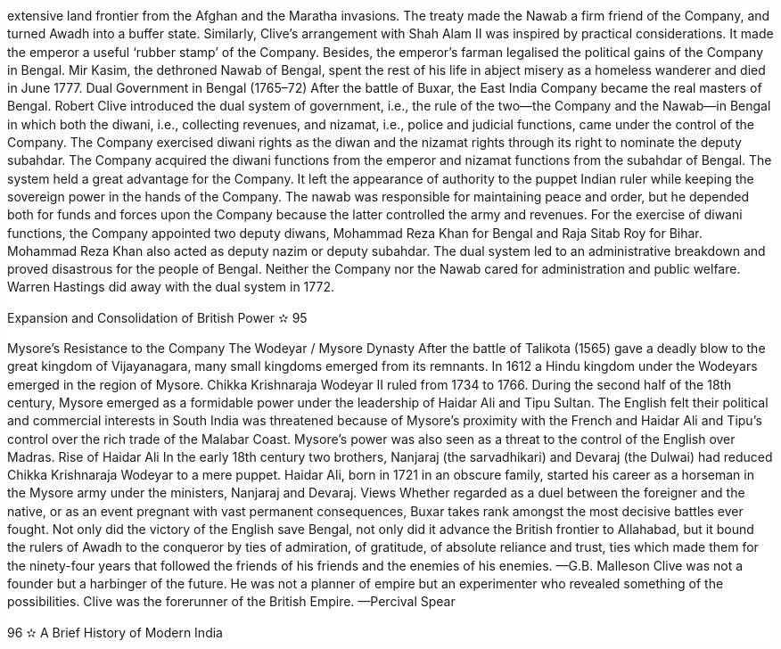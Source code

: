  extensive land frontier from the Afghan and the Maratha invasions. The treaty made the Nawab a firm friend of the Company, and turned Awadh into a buffer state. Similarly, Clive’s arrangement with Shah Alam II was inspired by practical considerations. It made the emperor a useful ‘rubber stamp’ of the Company. Besides, the emperor’s farman legalised the political gains of the Company in Bengal. Mir Kasim, the dethroned Nawab of Bengal, spent the rest of his life in abject misery as a homeless wanderer and died in June 1777. Dual Government in Bengal (1765–72) After the battle of Buxar, the East India Company became the real masters of Bengal. Robert Clive introduced the dual system of government, i.e., the rule of the two—the Company and the Nawab—in Bengal in which both the diwani, i.e., collecting revenues, and nizamat, i.e., police and judicial functions, came under the control of the Company. The Company exercised diwani rights as the diwan and the nizamat rights through its right to nominate the deputy subahdar. The Company acquired the diwani functions from the emperor and nizamat functions from the subahdar of Bengal. The system held a great advantage for the Company. It left the appearance of authority to the puppet Indian ruler while keeping the sovereign power in the hands of the Company. The nawab was responsible for maintaining peace and order, but he depended both for funds and forces upon the Company because the latter controlled the army and revenues. For the exercise of diwani functions, the Company appointed two deputy diwans, Mohammad Reza Khan for Bengal and Raja Sitab Roy for Bihar. Mohammad Reza Khan also acted as deputy nazim or deputy subahdar. The dual system led to an administrative breakdown and proved disastrous for the people of Bengal. Neither the Company nor the Nawab cared for administration and public welfare. Warren Hastings did away with the dual system in 1772.  

Expansion and Consolidation of British Power ✫ 95

 Mysore’s Resistance to the Company The Wodeyar / Mysore Dynasty After the battle of Talikota (1565) gave a deadly blow to the great kingdom of Vijayanagara, many small kingdoms emerged from its remnants. In 1612 a Hindu kingdom under the Wodeyars emerged in the region of Mysore. Chikka Krishnaraja Wodeyar II ruled from 1734 to 1766. During the second half of the 18th century, Mysore emerged as a formidable power under the leadership of Haidar Ali and Tipu Sultan. The English felt their political and commercial interests in South India was threatened because of Mysore’s proximity with the French and Haidar Ali and Tipu’s control over the rich trade of the Malabar Coast. Mysore’s power was also seen as a threat to the control of the English over Madras. Rise of Haidar Ali In the early 18th century two brothers, Nanjaraj (the sarvadhikari) and Devaraj (the Dulwai) had reduced Chikka Krishnaraja Wodeyar to a mere puppet. Haidar Ali, born in 1721 in an obscure family, started his career as a horseman in the Mysore army under the ministers, Nanjaraj and Devaraj. Views Whether regarded as a duel between the foreigner and the native, or as an event pregnant with vast permanent consequences, Buxar takes rank amongst the most decisive battles ever fought. Not only did the victory of the English save Bengal, not only did it advance the British frontier to Allahabad, but it bound the rulers of Awadh to the conqueror by ties of admiration, of gratitude, of absolute reliance and trust, ties which made them for the ninety-four years that followed the friends of his friends and the enemies of his enemies. —G.B. Malleson Clive was not a founder but a harbinger of the future. He was not a planner of empire but an experimenter who revealed something of the possibilities. Clive was the forerunner of the British Empire. —Percival Spear  

96 ✫ A Brief History of Modern India
